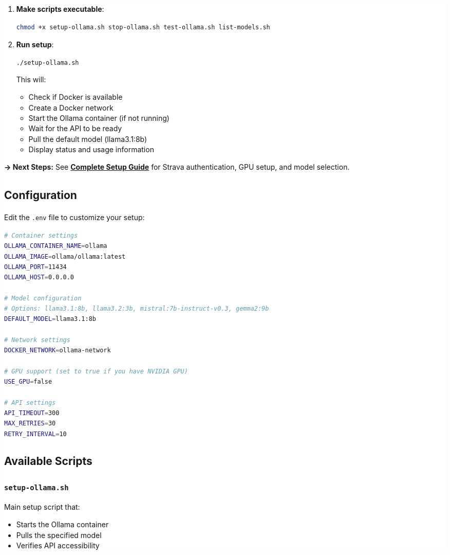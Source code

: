 1. **Make scripts executable**:
   ```bash
   chmod +x setup-ollama.sh stop-ollama.sh test-ollama.sh list-models.sh
   ```

2. **Run setup**:
   ```bash
   ./setup-ollama.sh
   ```

   This will:
   - Check if Docker is available
   - Create a Docker network
   - Start the Ollama container (if not running)
   - Wait for the API to be ready
   - Pull the default model (llama3.1:8b)
   - Display status and usage information

**→ Next Steps:** See **[Complete Setup Guide](docs/SETUP.md)** for Strava authentication, GPU setup, and model selection.

## Configuration

Edit the `.env` file to customize your setup:

```bash
# Container settings
OLLAMA_CONTAINER_NAME=ollama
OLLAMA_IMAGE=ollama/ollama:latest
OLLAMA_PORT=11434
OLLAMA_HOST=0.0.0.0

# Model configuration
# Options: llama3.1:8b, llama3.2:3b, mistral:7b-instruct-v0.3, gemma2:9b
DEFAULT_MODEL=llama3.1:8b

# Network settings
DOCKER_NETWORK=ollama-network

# GPU support (set to true if you have NVIDIA GPU)
USE_GPU=false

# API settings
API_TIMEOUT=300
MAX_RETRIES=30
RETRY_INTERVAL=10
```

## Available Scripts

### `setup-ollama.sh`
Main setup script that:
- Starts the Ollama container
- Pulls the specified model
- Verifies API accessibility
